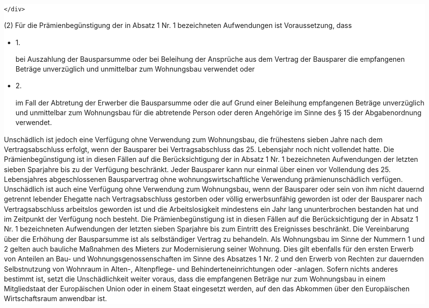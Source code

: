     </div>

</div>

<div class="jurAbsatz">

(2) Für die Prämienbegünstigung der in Absatz 1 Nr. 1 bezeichneten
Aufwendungen ist Voraussetzung, dass

  - 1\.
    
    <div>
    
    bei Auszahlung der Bausparsumme oder bei Beleihung der Ansprüche aus
    dem Vertrag der Bausparer die empfangenen Beträge unverzüglich und
    unmittelbar zum Wohnungsbau verwendet oder
    
    </div>

  - 2\.
    
    <div>
    
    im Fall der Abtretung der Erwerber die Bausparsumme oder die auf
    Grund einer Beleihung empfangenen Beträge unverzüglich und
    unmittelbar zum Wohnungsbau für die abtretende Person oder deren
    Angehörige im Sinne des § 15 der Abgabenordnung verwendet.
    
    </div>

Unschädlich ist jedoch eine Verfügung ohne Verwendung zum Wohnungsbau,
die frühestens sieben Jahre nach dem Vertragsabschluss erfolgt, wenn der
Bausparer bei Vertragsabschluss das 25. Lebensjahr noch nicht vollendet
hatte. Die Prämienbegünstigung ist in diesen Fällen auf die
Berücksichtigung der in Absatz 1 Nr. 1 bezeichneten Aufwendungen der
letzten sieben Sparjahre bis zu der Verfügung beschränkt. Jeder
Bausparer kann nur einmal über einen vor Vollendung des 25. Lebensjahres
abgeschlossenen Bausparvertrag ohne wohnungswirtschaftliche Verwendung
prämienunschädlich verfügen. Unschädlich ist auch eine Verfügung ohne
Verwendung zum Wohnungsbau, wenn der Bausparer oder sein von ihm nicht
dauernd getrennt lebender Ehegatte nach Vertragsabschluss gestorben oder
völlig erwerbsunfähig geworden ist oder der Bausparer nach
Vertragsabschluss arbeitslos geworden ist und die Arbeitslosigkeit
mindestens ein Jahr lang ununterbrochen bestanden hat und im Zeitpunkt
der Verfügung noch besteht. Die Prämienbegünstigung ist in diesen Fällen
auf die Berücksichtigung der in Absatz 1 Nr. 1 bezeichneten Aufwendungen
der letzten sieben Sparjahre bis zum Eintritt des Ereignisses
beschränkt. Die Vereinbarung über die Erhöhung der Bausparsumme ist als
selbständiger Vertrag zu behandeln. Als Wohnungsbau im Sinne der Nummern
1 und 2 gelten auch bauliche Maßnahmen des Mieters zur Modernisierung
seiner Wohnung. Dies gilt ebenfalls für den ersten Erwerb von Anteilen
an Bau- und Wohnungsgenossenschaften im Sinne des Absatzes 1 Nr. 2 und
den Erwerb von Rechten zur dauernden Selbstnutzung von Wohnraum in
Alten-, Altenpflege- und Behinderteneinrichtungen oder -anlagen. Sofern
nichts anderes bestimmt ist, setzt die Unschädlichkeit weiter voraus,
dass die empfangenen Beträge nur zum Wohnungsbau in einem Mitgliedstaat
der Europäischen Union oder in einem Staat eingesetzt werden, auf den
das Abkommen über den Europäischen Wirtschaftsraum anwendbar ist.
